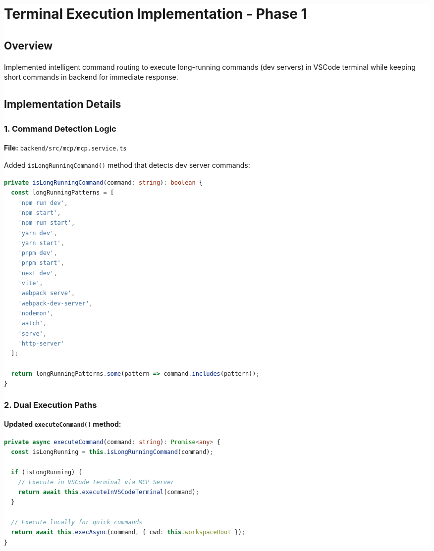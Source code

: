 # Terminal Execution Implementation - Phase 1

## Overview

Implemented intelligent command routing to execute long-running commands (dev servers) in VSCode terminal while keeping short commands in backend for immediate response.

## Implementation Details

### 1. Command Detection Logic

**File:** `backend/src/mcp/mcp.service.ts`

Added `isLongRunningCommand()` method that detects dev server commands:

```typescript
private isLongRunningCommand(command: string): boolean {
  const longRunningPatterns = [
    'npm run dev',
    'npm start',
    'npm run start',
    'yarn dev',
    'yarn start',
    'pnpm dev',
    'pnpm start',
    'next dev',
    'vite',
    'webpack serve',
    'webpack-dev-server',
    'nodemon',
    'watch',
    'serve',
    'http-server'
  ];
  
  return longRunningPatterns.some(pattern => command.includes(pattern));
}
```

### 2. Dual Execution Paths

**Updated `executeCommand()` method:**

```typescript
private async executeCommand(command: string): Promise<any> {
  const isLongRunning = this.isLongRunningCommand(command);
  
  if (isLongRunning) {
    // Execute in VSCode terminal via MCP Server
    return await this.executeInVSCodeTerminal(command);
  }
  
  // Execute locally for quick commands
  return await this.execAsync(command, { cwd: this.workspaceRoot });
}
```
